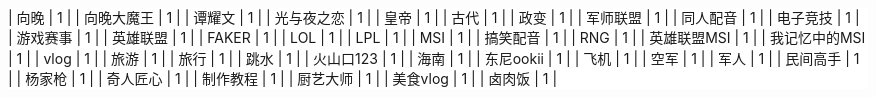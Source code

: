 | 向晚 | 1 |
| 向晚大魔王 | 1 |
| 谭耀文 | 1 |
| 光与夜之恋 | 1 |
| 皇帝 | 1 |
| 古代 | 1 |
| 政变 | 1 |
| 军师联盟 | 1 |
| 同人配音 | 1 |
| 电子竞技 | 1 |
| 游戏赛事 | 1 |
| 英雄联盟 | 1 |
| FAKER | 1 |
| LOL | 1 |
| LPL | 1 |
| MSI | 1 |
| 搞笑配音 | 1 |
| RNG | 1 |
| 英雄联盟MSI | 1 |
| 我记忆中的MSI | 1 |
| vlog | 1 |
| 旅游 | 1 |
| 旅行 | 1 |
| 跳水 | 1 |
| 火山口123 | 1 |
| 海南 | 1 |
| 东尼ookii | 1 |
| 飞机 | 1 |
| 空军 | 1 |
| 军人 | 1 |
| 民间高手 | 1 |
| 杨家枪 | 1 |
| 奇人匠心 | 1 |
| 制作教程 | 1 |
| 厨艺大师 | 1 |
| 美食vlog | 1 |
| 卤肉饭 | 1 |